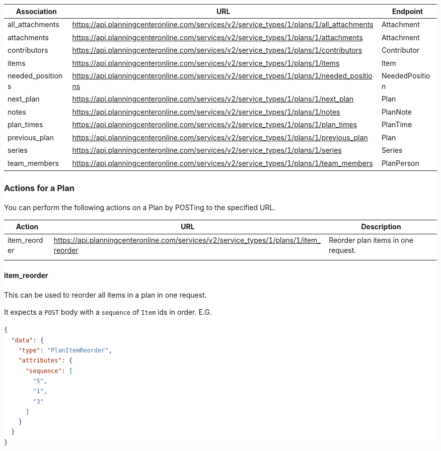 Association | URL | Endpoint
----------- | --- | --------
all_attachments | https://api.planningcenteronline.com/services/v2/service_types/1/plans/1/all_attachments | Attachment
attachments | https://api.planningcenteronline.com/services/v2/service_types/1/plans/1/attachments | Attachment
contributors | https://api.planningcenteronline.com/services/v2/service_types/1/plans/1/contributors | Contributor
items | https://api.planningcenteronline.com/services/v2/service_types/1/plans/1/items | Item
needed_positions | https://api.planningcenteronline.com/services/v2/service_types/1/plans/1/needed_positions | NeededPosition
next_plan | https://api.planningcenteronline.com/services/v2/service_types/1/plans/1/next_plan | Plan
notes | https://api.planningcenteronline.com/services/v2/service_types/1/plans/1/notes | PlanNote
plan_times | https://api.planningcenteronline.com/services/v2/service_types/1/plans/1/plan_times | PlanTime
previous_plan | https://api.planningcenteronline.com/services/v2/service_types/1/plans/1/previous_plan | Plan
series | https://api.planningcenteronline.com/services/v2/service_types/1/plans/1/series | Series
team_members | https://api.planningcenteronline.com/services/v2/service_types/1/plans/1/team_members | PlanPerson

### Actions for a Plan

You can perform the following actions on a Plan by POSTing to the specified URL.

Action | URL | Description
------ | --- | -----------
item_reorder | https://api.planningcenteronline.com/services/v2/service_types/1/plans/1/item_reorder | Reorder plan items in one request.
 |  | 

#### item_reorder

This can be used to reorder all items in a plan in one request.

It expects a `POST` body with a `sequence` of `Item` ids in order.  E.G.

```json
{
  "data": {
    "type": "PlanItemReorder",
    "attributes": {
      "sequence": [
        "5",
        "1",
        "3"
      ]
    }
  }
}
```
